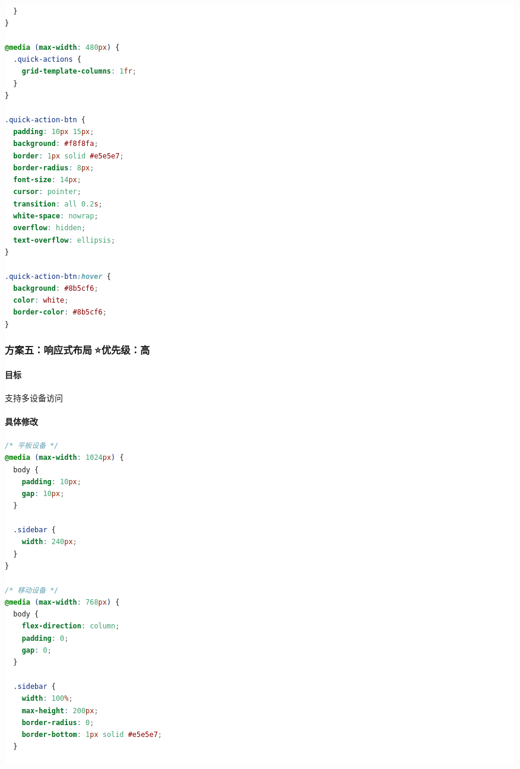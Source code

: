 ```css
  }
}

@media (max-width: 480px) {
  .quick-actions {
    grid-template-columns: 1fr;
  }
}

.quick-action-btn {
  padding: 10px 15px;
  background: #f8f8fa;
  border: 1px solid #e5e5e7;
  border-radius: 8px;
  font-size: 14px;
  cursor: pointer;
  transition: all 0.2s;
  white-space: nowrap;
  overflow: hidden;
  text-overflow: ellipsis;
}

.quick-action-btn:hover {
  background: #8b5cf6;
  color: white;
  border-color: #8b5cf6;
}
```

### 方案五：响应式布局 ⭐优先级：高

#### 目标
支持多设备访问

#### 具体修改
```css
/* 平板设备 */
@media (max-width: 1024px) {
  body {
    padding: 10px;
    gap: 10px;
  }
  
  .sidebar {
    width: 240px;
  }
}

/* 移动设备 */
@media (max-width: 768px) {
  body {
    flex-direction: column;
    padding: 0;
    gap: 0;
  }
  
  .sidebar {
    width: 100%;
    max-height: 200px;
    border-radius: 0;
    border-bottom: 1px solid #e5e5e7;
  }
  
```
